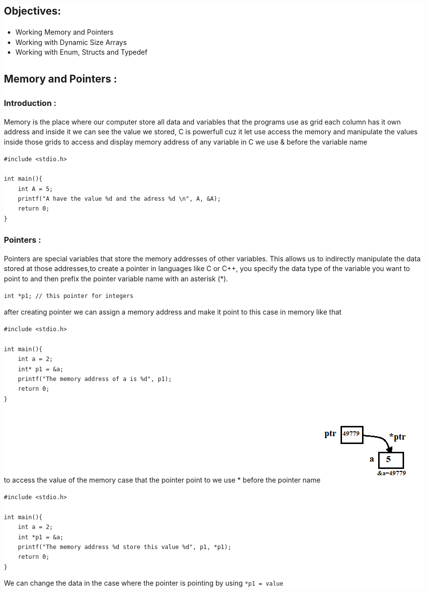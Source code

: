 ## Objectives:
- Working Memory and Pointers
- Working with Dynamic Size Arrays
- Working with Enum, Structs and Typedef
## Memory and Pointers :
### Introduction :
Memory is the place where our computer store all data and variables that the programs use as grid each column has it own address and inside it we can see the value we stored, C is powerfull cuz it let use access the memory and manipulate the values inside those grids
to access and display memory address of any variable in C we use & before the variable name
```
#include <stdio.h>

int main(){
    int A = 5;
    printf("A have the value %d and the adress %d \n", A, &A);
    return 0;
}
```
### Pointers :
Pointers are special variables that store the memory addresses of other variables. This allows us to indirectly manipulate the data stored at those addresses,to create a pointer in languages like C or C++, you specify the data type of the variable you want to point to and then prefix the pointer variable name with an asterisk (\*).
```
int *p1; // this pointer for integers
```
after creating pointer we can assign a memory address and make it point to this case in memory like that
```
#include <stdio.h>

int main(){
	int a = 2;
	int* p1 = &a;
	printf("The memory address of a is %d", p1);
    return 0;
}


```
to access the value of the memory case that the pointer point to we use \* before the pointer name
![](./attachments/pointer.png)
```
#include <stdio.h>

int main(){
	int a = 2;
	int *p1 = &a;
	printf("The memory address %d store this value %d", p1, *p1);
    return 0;
}
```
We can change the data in the case where the pointer is pointing by using ``*p1 = value``
```
```